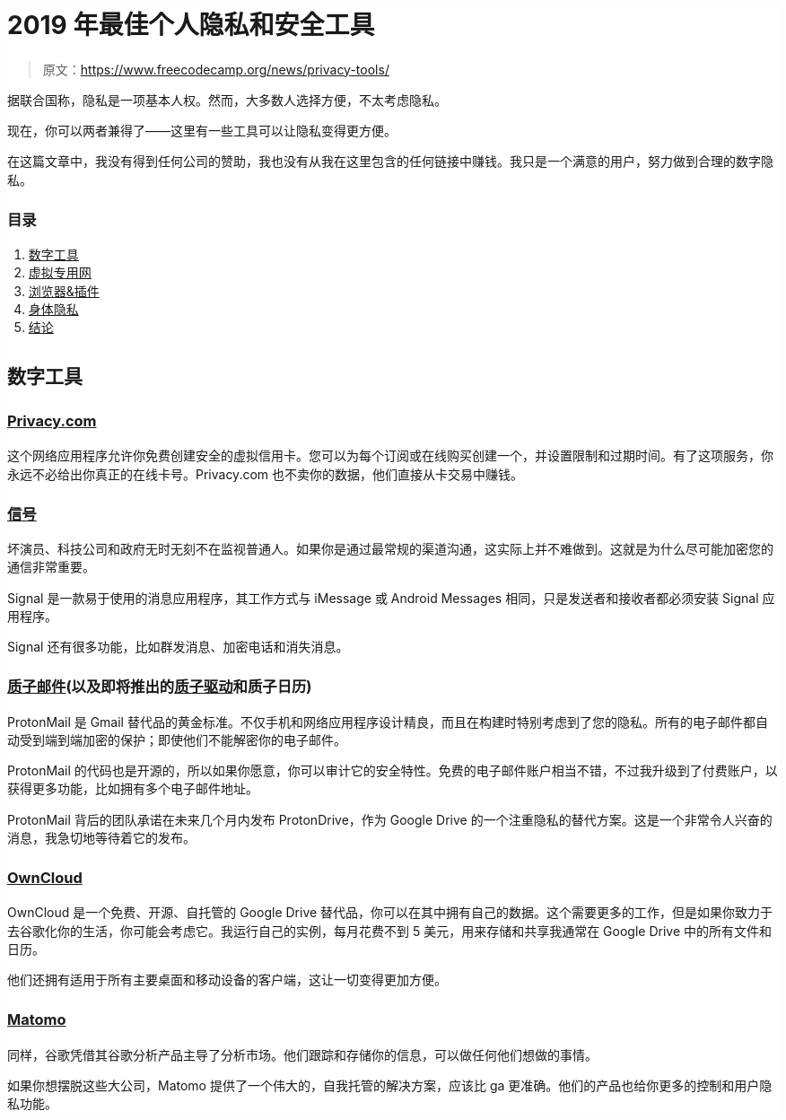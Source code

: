 # 2019 年最佳个人隐私和安全工具

> 原文：<https://www.freecodecamp.org/news/privacy-tools/>

据联合国称，隐私是一项基本人权。然而，大多数人选择方便，不太考虑隐私。

现在，你可以两者兼得了——这里有一些工具可以让隐私变得更方便。

在这篇文章中，我没有得到任何公司的赞助，我也没有从我在这里包含的任何链接中赚钱。我只是一个满意的用户，努力做到合理的数字隐私。

### 目录

1.  [数字工具](#digital-tools)
2.  [虚拟专用网](#vpns)
3.  [浏览器&插件](#browsers-plugins)
4.  [身体隐私](#physical-privacy)
5.  [结论](#conclusion)

## 数字工具

### [Privacy.com](https://privacy.com/)

这个网络应用程序允许你免费创建安全的虚拟信用卡。您可以为每个订阅或在线购买创建一个，并设置限制和过期时间。有了这项服务，你永远不必给出你真正的在线卡号。Privacy.com 也不卖你的数据，他们直接从卡交易中赚钱。

### [信号](https://www.signal.org/)

坏演员、科技公司和政府无时无刻不在监视普通人。如果你是通过最常规的渠道沟通，这实际上并不难做到。这就是为什么尽可能加密您的通信非常重要。

Signal 是一款易于使用的消息应用程序，其工作方式与 iMessage 或 Android Messages 相同，只是发送者和接收者都必须安装 Signal 应用程序。

Signal 还有很多功能，比如群发消息、加密电话和消失消息。

### [质子邮件](https://protonmail.com/)(以及即将推出的[质子驱动](https://protonmail.com/blog/protondrive-user-survey/)和质子日历)

ProtonMail 是 Gmail 替代品的黄金标准。不仅手机和网络应用程序设计精良，而且在构建时特别考虑到了您的隐私。所有的电子邮件都自动受到端到端加密的保护；即使他们不能解密你的电子邮件。

ProtonMail 的代码也是开源的，所以如果你愿意，你可以审计它的安全特性。免费的电子邮件账户相当不错，不过我升级到了付费账户，以获得更多功能，比如拥有多个电子邮件地址。

ProtonMail 背后的团队承诺在未来几个月内发布 ProtonDrive，作为 Google Drive 的一个注重隐私的替代方案。这是一个非常令人兴奋的消息，我急切地等待着它的发布。

### [OwnCloud](https://owncloud.org)

OwnCloud 是一个免费、开源、自托管的 Google Drive 替代品，你可以在其中拥有自己的数据。这个需要更多的工作，但是如果你致力于去谷歌化你的生活，你可能会考虑它。我运行自己的实例，每月花费不到 5 美元，用来存储和共享我通常在 Google Drive 中的所有文件和日历。

他们还拥有适用于所有主要桌面和移动设备的客户端，这让一切变得更加方便。

### [Matomo](https://matomo.org/)

同样，谷歌凭借其谷歌分析产品主导了分析市场。他们跟踪和存储你的信息，可以做任何他们想做的事情。

如果你想摆脱这些大公司，Matomo 提供了一个伟大的，自我托管的解决方案，应该比 ga 更准确。他们的产品也给你更多的控制和用户隐私功能。
